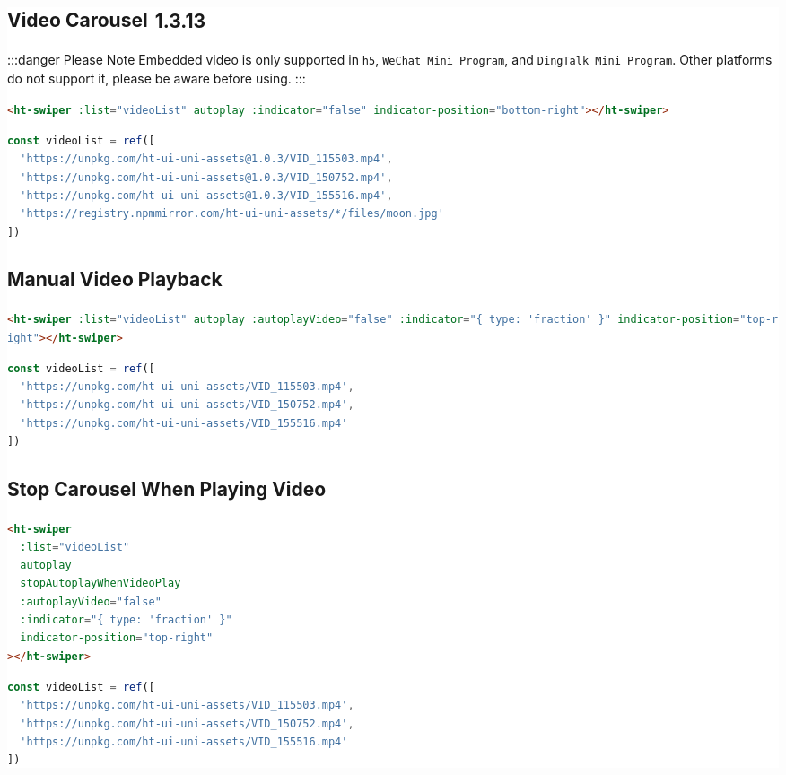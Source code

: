 ## Video Carousel<el-tag text style="vertical-align: middle;margin-left:8px;" effect="plain">1.3.13</el-tag>

:::danger Please Note
Embedded video is only supported in `h5`, `WeChat Mini Program`, and `DingTalk Mini Program`. Other platforms do not support it, please be aware before using.
:::

```html
<ht-swiper :list="videoList" autoplay :indicator="false" indicator-position="bottom-right"></ht-swiper>
```

```ts
const videoList = ref([
  'https://unpkg.com/ht-ui-uni-assets@1.0.3/VID_115503.mp4',
  'https://unpkg.com/ht-ui-uni-assets@1.0.3/VID_150752.mp4',
  'https://unpkg.com/ht-ui-uni-assets@1.0.3/VID_155516.mp4',
  'https://registry.npmmirror.com/ht-ui-uni-assets/*/files/moon.jpg'
])
```

## Manual Video Playback

```html
<ht-swiper :list="videoList" autoplay :autoplayVideo="false" :indicator="{ type: 'fraction' }" indicator-position="top-right"></ht-swiper>
```

```ts
const videoList = ref([
  'https://unpkg.com/ht-ui-uni-assets/VID_115503.mp4',
  'https://unpkg.com/ht-ui-uni-assets/VID_150752.mp4',
  'https://unpkg.com/ht-ui-uni-assets/VID_155516.mp4'
])
```

## Stop Carousel When Playing Video

```html
<ht-swiper
  :list="videoList"
  autoplay
  stopAutoplayWhenVideoPlay
  :autoplayVideo="false"
  :indicator="{ type: 'fraction' }"
  indicator-position="top-right"
></ht-swiper>
```

```ts
const videoList = ref([
  'https://unpkg.com/ht-ui-uni-assets/VID_115503.mp4',
  'https://unpkg.com/ht-ui-uni-assets/VID_150752.mp4',
  'https://unpkg.com/ht-ui-uni-assets/VID_155516.mp4'
])
```
